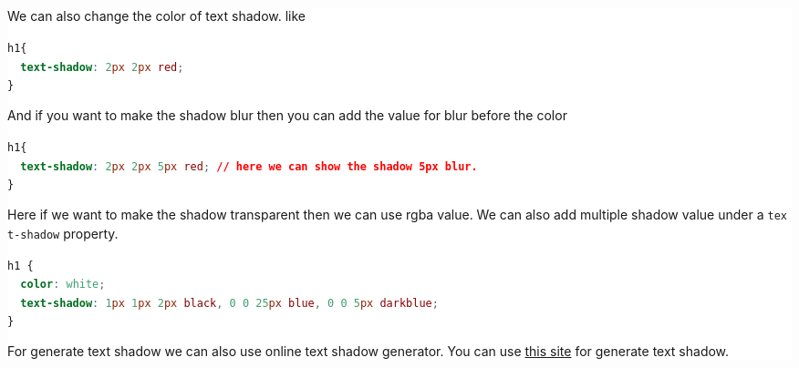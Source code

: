 We can also change the color of text shadow. like
```css
h1{
  text-shadow: 2px 2px red;
}
```
And if you want to make the shadow blur then you can add the value for blur before the color
```css
h1{
  text-shadow: 2px 2px 5px red; // here we can show the shadow 5px blur.
}
```

Here if we want to make the shadow transparent then we can use rgba value. We can also add multiple shadow value under a `text-shadow` property.

```css
h1 {  
  color: white;  
  text-shadow: 1px 1px 2px black, 0 0 25px blue, 0 0 5px darkblue;
}
```

For generate text shadow we can also use online text shadow generator. You can use [this site](https://html-css-js.com/css/generator/text-shadow/) for generate text shadow.
